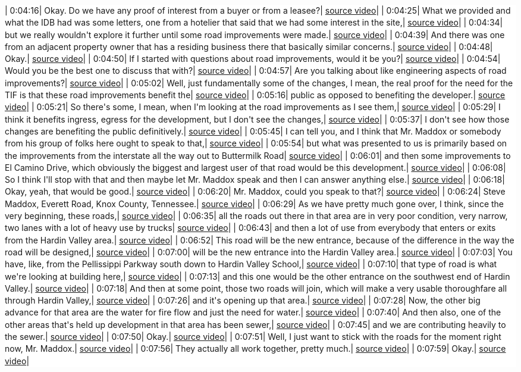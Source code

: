 | 0:04:16| Okay. Do we have any proof of interest from a buyer or from a leasee?| [source video](https://archive.org/details/cocom110725part2?start=256)|
| 0:04:25| What we provided and what the IDB had was some letters, one from a hotelier that said that we had some interest in the site,| [source video](https://archive.org/details/cocom110725part2?start=265)|
| 0:04:34| but we really wouldn't explore it further until some road improvements were made.| [source video](https://archive.org/details/cocom110725part2?start=274)|
| 0:04:39| And there was one from an adjacent property owner that has a residing business there that basically similar concerns.| [source video](https://archive.org/details/cocom110725part2?start=279)|
| 0:04:48| Okay.| [source video](https://archive.org/details/cocom110725part2?start=288)|
| 0:04:50| If I started with questions about road improvements, would it be you?| [source video](https://archive.org/details/cocom110725part2?start=290)|
| 0:04:54| Would you be the best one to discuss that with?| [source video](https://archive.org/details/cocom110725part2?start=294)|
| 0:04:57| Are you talking about like engineering aspects of road improvements?| [source video](https://archive.org/details/cocom110725part2?start=297)|
| 0:05:02| Well, just fundamentally some of the changes, I mean, the real proof for the need for the TIF is that these road improvements benefit the| [source video](https://archive.org/details/cocom110725part2?start=302)|
| 0:05:16| public as opposed to benefiting the developer.| [source video](https://archive.org/details/cocom110725part2?start=316)|
| 0:05:21| So there's some, I mean, when I'm looking at the road improvements as I see them,| [source video](https://archive.org/details/cocom110725part2?start=321)|
| 0:05:29| I think it benefits ingress, egress for the development, but I don't see the changes,| [source video](https://archive.org/details/cocom110725part2?start=329)|
| 0:05:37| I don't see how those changes are benefiting the public definitively.| [source video](https://archive.org/details/cocom110725part2?start=337)|
| 0:05:45| I can tell you, and I think that Mr. Maddox or somebody from his group of folks here ought to speak to that,| [source video](https://archive.org/details/cocom110725part2?start=345)|
| 0:05:54| but what was presented to us is primarily based on the improvements from the interstate all the way out to Buttermilk Road| [source video](https://archive.org/details/cocom110725part2?start=354)|
| 0:06:01| and then some improvements to El Camino Drive, which obviously the biggest and largest user of that road would be this development.| [source video](https://archive.org/details/cocom110725part2?start=361)|
| 0:06:08| So I think I'll stop with that and then maybe let Mr. Maddox speak and then I can answer anything else.| [source video](https://archive.org/details/cocom110725part2?start=368)|
| 0:06:18| Okay, yeah, that would be good.| [source video](https://archive.org/details/cocom110725part2?start=378)|
| 0:06:20| Mr. Maddox, could you speak to that?| [source video](https://archive.org/details/cocom110725part2?start=380)|
| 0:06:24| Steve Maddox, Everett Road, Knox County, Tennessee.| [source video](https://archive.org/details/cocom110725part2?start=384)|
| 0:06:29| As we have pretty much gone over, I think, since the very beginning, these roads,| [source video](https://archive.org/details/cocom110725part2?start=389)|
| 0:06:35| all the roads out there in that area are in very poor condition, very narrow, two lanes with a lot of heavy use by trucks| [source video](https://archive.org/details/cocom110725part2?start=395)|
| 0:06:43| and then a lot of use from everybody that enters or exits from the Hardin Valley area.| [source video](https://archive.org/details/cocom110725part2?start=403)|
| 0:06:52| This road will be the new entrance, because of the difference in the way the road will be designed,| [source video](https://archive.org/details/cocom110725part2?start=412)|
| 0:07:00| will be the new entrance into the Hardin Valley area.| [source video](https://archive.org/details/cocom110725part2?start=420)|
| 0:07:03| You have, like, from the Pellissippi Parkway south down to Hardin Valley School,| [source video](https://archive.org/details/cocom110725part2?start=423)|
| 0:07:10| that type of road is what we're looking at building here,| [source video](https://archive.org/details/cocom110725part2?start=430)|
| 0:07:13| and this one would be the other entrance on the southwest end of Hardin Valley.| [source video](https://archive.org/details/cocom110725part2?start=433)|
| 0:07:18| And then at some point, those two roads will join, which will make a very usable thoroughfare all through Hardin Valley,| [source video](https://archive.org/details/cocom110725part2?start=438)|
| 0:07:26| and it's opening up that area.| [source video](https://archive.org/details/cocom110725part2?start=446)|
| 0:07:28| Now, the other big advance for that area are the water for fire flow and just the need for water.| [source video](https://archive.org/details/cocom110725part2?start=448)|
| 0:07:40| And then also, one of the other areas that's held up development in that area has been sewer,| [source video](https://archive.org/details/cocom110725part2?start=460)|
| 0:07:45| and we are contributing heavily to the sewer.| [source video](https://archive.org/details/cocom110725part2?start=465)|
| 0:07:50| Okay.| [source video](https://archive.org/details/cocom110725part2?start=470)|
| 0:07:51| Well, I just want to stick with the roads for the moment right now, Mr. Maddox.| [source video](https://archive.org/details/cocom110725part2?start=471)|
| 0:07:56| They actually all work together, pretty much.| [source video](https://archive.org/details/cocom110725part2?start=476)|
| 0:07:59| Okay.| [source video](https://archive.org/details/cocom110725part2?start=479)|